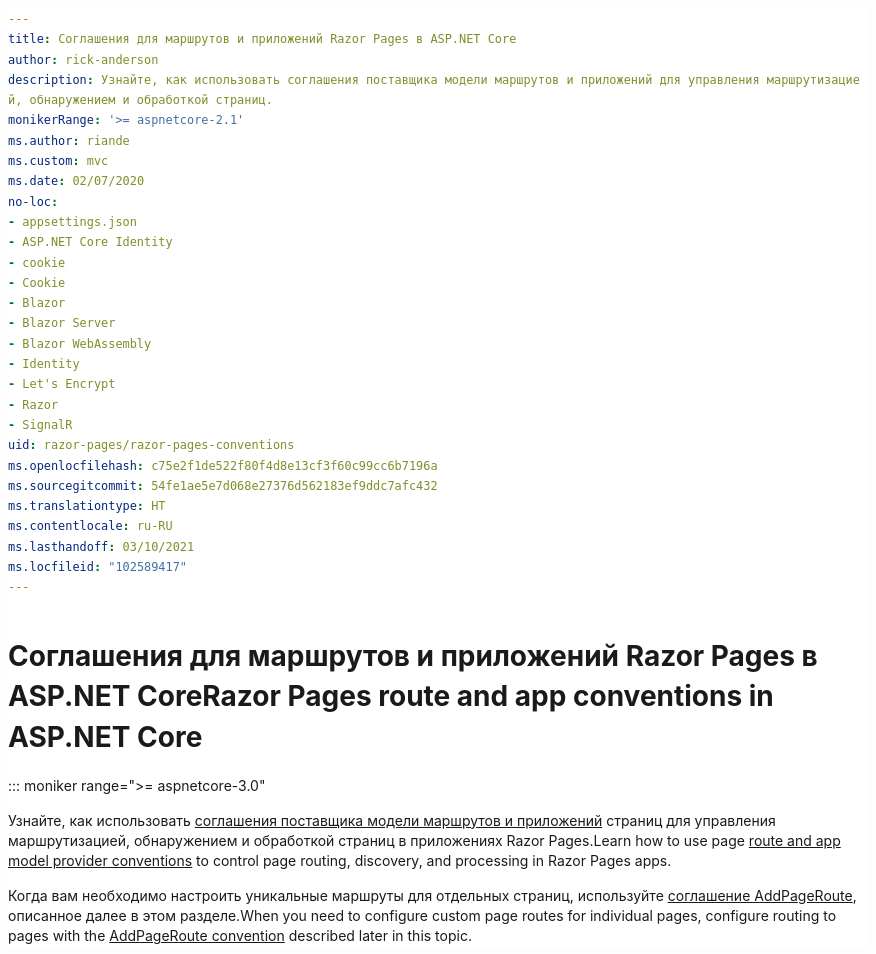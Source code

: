 ```yaml
---
title: Соглашения для маршрутов и приложений Razor Pages в ASP.NET Core
author: rick-anderson
description: Узнайте, как использовать соглашения поставщика модели маршрутов и приложений для управления маршрутизацией, обнаружением и обработкой страниц.
monikerRange: '>= aspnetcore-2.1'
ms.author: riande
ms.custom: mvc
ms.date: 02/07/2020
no-loc:
- appsettings.json
- ASP.NET Core Identity
- cookie
- Cookie
- Blazor
- Blazor Server
- Blazor WebAssembly
- Identity
- Let's Encrypt
- Razor
- SignalR
uid: razor-pages/razor-pages-conventions
ms.openlocfilehash: c75e2f1de522f80f4d8e13cf3f60c99cc6b7196a
ms.sourcegitcommit: 54fe1ae5e7d068e27376d562183ef9ddc7afc432
ms.translationtype: HT
ms.contentlocale: ru-RU
ms.lasthandoff: 03/10/2021
ms.locfileid: "102589417"
---
```

# <a name="razor-pages-route-and-app-conventions-in-aspnet-core"></a><span data-ttu-id="9a6bb-103">Соглашения для маршрутов и приложений Razor Pages в ASP.NET Core</span><span class="sxs-lookup"><span data-stu-id="9a6bb-103">Razor Pages route and app conventions in ASP.NET Core</span></span>

::: moniker range=">= aspnetcore-3.0"

<span data-ttu-id="9a6bb-104">Узнайте, как использовать [соглашения поставщика модели маршрутов и приложений](xref:mvc/controllers/application-model#conventions) страниц для управления маршрутизацией, обнаружением и обработкой страниц в приложениях Razor Pages.</span><span class="sxs-lookup"><span data-stu-id="9a6bb-104">Learn how to use page [route and app model provider conventions](xref:mvc/controllers/application-model#conventions) to control page routing, discovery, and processing in Razor Pages apps.</span></span>

<span data-ttu-id="9a6bb-105">Когда вам необходимо настроить уникальные маршруты для отдельных страниц, используйте [соглашение AddPageRoute](#configure-a-page-route), описанное далее в этом разделе.</span><span class="sxs-lookup"><span data-stu-id="9a6bb-105">When you need to configure custom page routes for individual pages, configure routing to pages with the [AddPageRoute convention](#configure-a-page-route) described later in this topic.</span></span>
